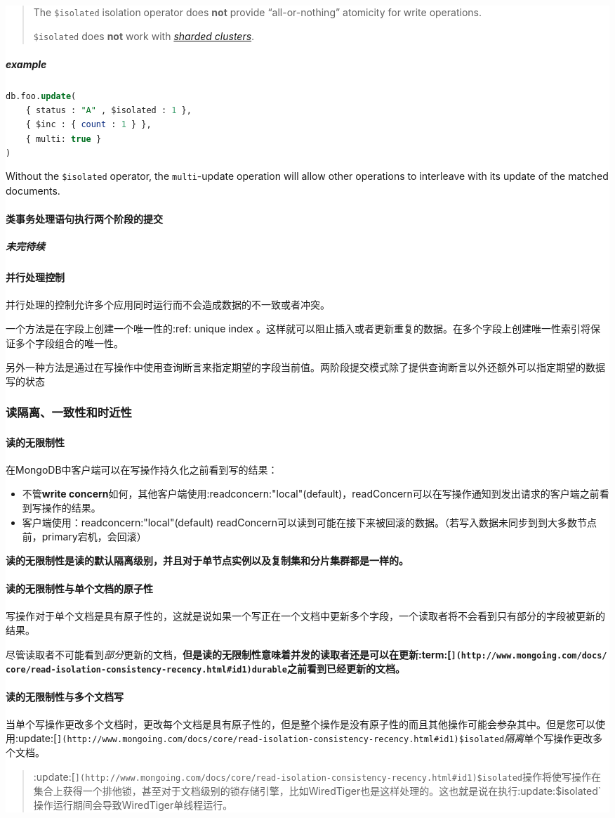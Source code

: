 > The `$isolated` isolation operator does **not** provide “all-or-nothing” atomicity for write operations.
>
> `$isolated` does **not** work with [*sharded clusters*](http://www.mongoing.com/docs/reference/glossary.html#term-sharded-cluster).

##### example

```sql
db.foo.update(
    { status : "A" , $isolated : 1 },
    { $inc : { count : 1 } },
    { multi: true }
)
```

Without the `$isolated` operator, the `multi`-update operation will allow other operations to interleave with its update of the matched documents.

#### 类事务处理语句执行两个阶段的提交

##### 未完待续

#### 并行处理控制

并行处理的控制允许多个应用同时运行而不会造成数据的不一致或者冲突。

一个方法是在字段上创建一个唯一性的:ref: unique index <index-type-unique> 。这样就可以阻止插入或者更新重复的数据。在多个字段上创建唯一性索引将保证多个字段组合的唯一性。

另外一种方法是通过在写操作中使用查询断言来指定期望的字段当前值。两阶段提交模式除了提供查询断言以外还额外可以指定期望的数据写的状态

### 读隔离、一致性和时近性

#### 读的无限制性

在MongoDB中客户端可以在写操作持久化之前看到写的结果：

- 不管**write concern**如何，其他客户端使用:readconcern:"local"(default)，readConcern可以在写操作通知到发出请求的客户端之前看到写操作的结果。
- 客户端使用：readconcern:"local"(default) readConcern可以读到可能在接下来被回滚的数据。（若写入数据未同步到到大多数节点前，primary宕机，会回滚）

**读的无限制性是读的默认隔离级别，并且对于单节点实例以及复制集和分片集群都是一样的。**

#### 读的无限制性与单个文档的原子性

写操作对于单个文档是具有原子性的，这就是说如果一个写正在一个文档中更新多个字段，一个读取者将不会看到只有部分的字段被更新的结果。

尽管读取者不可能看到*部分*更新的文档，**但是读的无限制性意味着并发的读取者还是可以在更新:term:[`](http://www.mongoing.com/docs/core/read-isolation-consistency-recency.html#id1)durable`之前看到已经更新的文档。**

#### 读的无限制性与多个文档写

当单个写操作更改多个文档时，更改每个文档是具有原子性的，但是整个操作是没有原子性的而且其他操作可能会参杂其中。但是您可以使用:update:[`](http://www.mongoing.com/docs/core/read-isolation-consistency-recency.html#id1)$isolated`*隔离*单个写操作更改多个文档。

> :update:[`](http://www.mongoing.com/docs/core/read-isolation-consistency-recency.html#id1)$isolated`操作将使写操作在集合上获得一个排他锁，甚至对于文档级别的锁存储引擎，比如WiredTiger也是这样处理的。这也就是说在执行:update:$isolated`操作运行期间会导致WiredTiger单线程运行。
